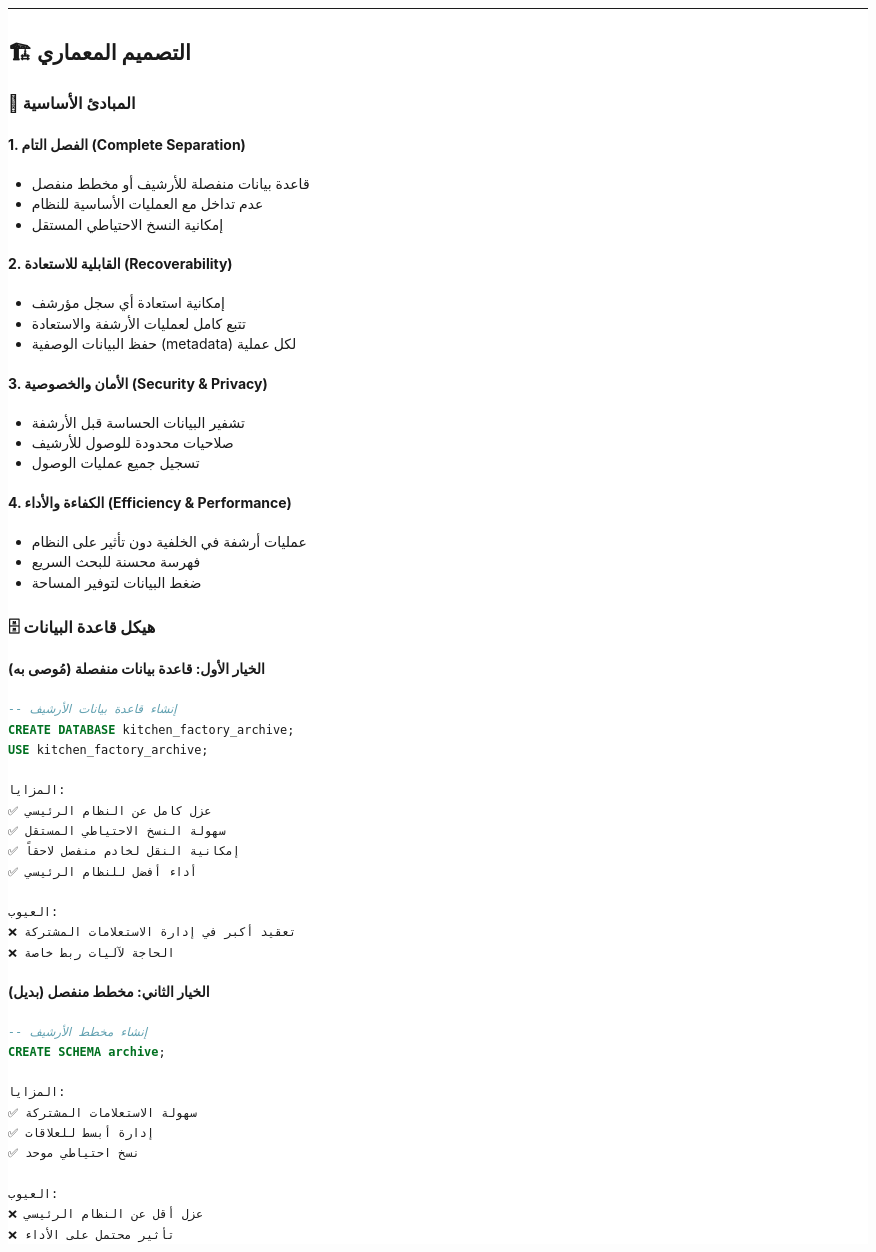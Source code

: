 
---

## 🏗️ التصميم المعماري

### 🎯 المبادئ الأساسية

#### 1. الفصل التام (Complete Separation)
- قاعدة بيانات منفصلة للأرشيف أو مخطط منفصل
- عدم تداخل مع العمليات الأساسية للنظام
- إمكانية النسخ الاحتياطي المستقل

#### 2. القابلية للاستعادة (Recoverability)  
- إمكانية استعادة أي سجل مؤرشف
- تتبع كامل لعمليات الأرشفة والاستعادة
- حفظ البيانات الوصفية (metadata) لكل عملية

#### 3. الأمان والخصوصية (Security & Privacy)
- تشفير البيانات الحساسة قبل الأرشفة
- صلاحيات محدودة للوصول للأرشيف
- تسجيل جميع عمليات الوصول

#### 4. الكفاءة والأداء (Efficiency & Performance)
- عمليات أرشفة في الخلفية دون تأثير على النظام
- فهرسة محسنة للبحث السريع
- ضغط البيانات لتوفير المساحة

### 🗄️ هيكل قاعدة البيانات

#### الخيار الأول: قاعدة بيانات منفصلة (مُوصى به)
```sql
-- إنشاء قاعدة بيانات الأرشيف
CREATE DATABASE kitchen_factory_archive;
USE kitchen_factory_archive;

المزايا:
✅ عزل كامل عن النظام الرئيسي
✅ سهولة النسخ الاحتياطي المستقل
✅ إمكانية النقل لخادم منفصل لاحقاً
✅ أداء أفضل للنظام الرئيسي

العيوب:
❌ تعقيد أكبر في إدارة الاستعلامات المشتركة
❌ الحاجة لآليات ربط خاصة
```

#### الخيار الثاني: مخطط منفصل (بديل)
```sql
-- إنشاء مخطط الأرشيف
CREATE SCHEMA archive;

المزايا:
✅ سهولة الاستعلامات المشتركة
✅ إدارة أبسط للعلاقات
✅ نسخ احتياطي موحد

العيوب:
❌ عزل أقل عن النظام الرئيسي
❌ تأثير محتمل على الأداء
```
